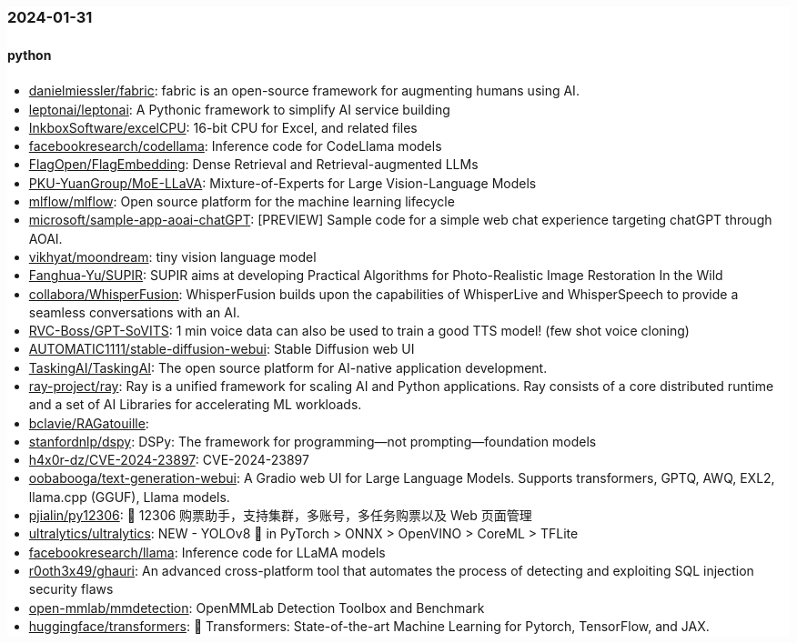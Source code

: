 ### 2024-01-31

#### python
* [danielmiessler/fabric](https://github.com/danielmiessler/fabric): fabric is an open-source framework for augmenting humans using AI.
* [leptonai/leptonai](https://github.com/leptonai/leptonai): A Pythonic framework to simplify AI service building
* [InkboxSoftware/excelCPU](https://github.com/InkboxSoftware/excelCPU): 16-bit CPU for Excel, and related files
* [facebookresearch/codellama](https://github.com/facebookresearch/codellama): Inference code for CodeLlama models
* [FlagOpen/FlagEmbedding](https://github.com/FlagOpen/FlagEmbedding): Dense Retrieval and Retrieval-augmented LLMs
* [PKU-YuanGroup/MoE-LLaVA](https://github.com/PKU-YuanGroup/MoE-LLaVA): Mixture-of-Experts for Large Vision-Language Models
* [mlflow/mlflow](https://github.com/mlflow/mlflow): Open source platform for the machine learning lifecycle
* [microsoft/sample-app-aoai-chatGPT](https://github.com/microsoft/sample-app-aoai-chatGPT): [PREVIEW] Sample code for a simple web chat experience targeting chatGPT through AOAI.
* [vikhyat/moondream](https://github.com/vikhyat/moondream): tiny vision language model
* [Fanghua-Yu/SUPIR](https://github.com/Fanghua-Yu/SUPIR): SUPIR aims at developing Practical Algorithms for Photo-Realistic Image Restoration In the Wild
* [collabora/WhisperFusion](https://github.com/collabora/WhisperFusion): WhisperFusion builds upon the capabilities of WhisperLive and WhisperSpeech to provide a seamless conversations with an AI.
* [RVC-Boss/GPT-SoVITS](https://github.com/RVC-Boss/GPT-SoVITS): 1 min voice data can also be used to train a good TTS model! (few shot voice cloning)
* [AUTOMATIC1111/stable-diffusion-webui](https://github.com/AUTOMATIC1111/stable-diffusion-webui): Stable Diffusion web UI
* [TaskingAI/TaskingAI](https://github.com/TaskingAI/TaskingAI): The open source platform for AI-native application development.
* [ray-project/ray](https://github.com/ray-project/ray): Ray is a unified framework for scaling AI and Python applications. Ray consists of a core distributed runtime and a set of AI Libraries for accelerating ML workloads.
* [bclavie/RAGatouille](https://github.com/bclavie/RAGatouille): 
* [stanfordnlp/dspy](https://github.com/stanfordnlp/dspy): DSPy: The framework for programming—not prompting—foundation models
* [h4x0r-dz/CVE-2024-23897](https://github.com/h4x0r-dz/CVE-2024-23897): CVE-2024-23897
* [oobabooga/text-generation-webui](https://github.com/oobabooga/text-generation-webui): A Gradio web UI for Large Language Models. Supports transformers, GPTQ, AWQ, EXL2, llama.cpp (GGUF), Llama models.
* [pjialin/py12306](https://github.com/pjialin/py12306): 🚂 12306 购票助手，支持集群，多账号，多任务购票以及 Web 页面管理
* [ultralytics/ultralytics](https://github.com/ultralytics/ultralytics): NEW - YOLOv8 🚀 in PyTorch > ONNX > OpenVINO > CoreML > TFLite
* [facebookresearch/llama](https://github.com/facebookresearch/llama): Inference code for LLaMA models
* [r0oth3x49/ghauri](https://github.com/r0oth3x49/ghauri): An advanced cross-platform tool that automates the process of detecting and exploiting SQL injection security flaws
* [open-mmlab/mmdetection](https://github.com/open-mmlab/mmdetection): OpenMMLab Detection Toolbox and Benchmark
* [huggingface/transformers](https://github.com/huggingface/transformers): 🤗 Transformers: State-of-the-art Machine Learning for Pytorch, TensorFlow, and JAX.
